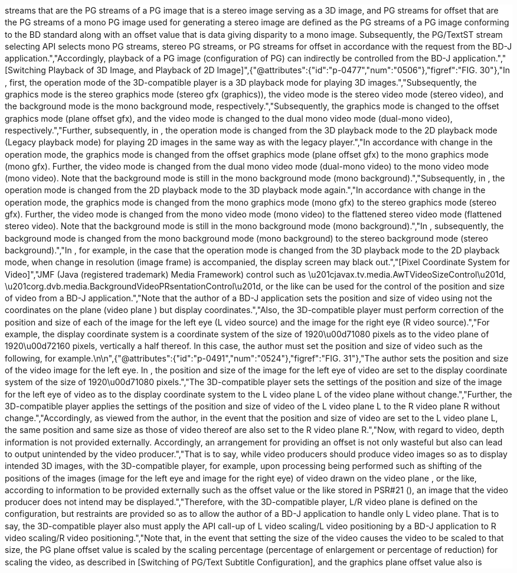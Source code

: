 streams that are the PG streams of a PG image that is a stereo image serving as a 3D image, and PG streams for offset that are the PG streams of a mono PG image used for generating a stereo image are defined as the PG streams of a PG image conforming to the BD standard along with an offset value that is data giving disparity to a mono image. Subsequently, the PG\/TextST stream selecting API selects mono PG streams, stereo PG streams, or PG streams for offset in accordance with the request from the BD-J application.","Accordingly, playback of a PG image (configuration of PG) can indirectly be controlled from the BD-J application.","[Switching Playback of 3D Image, and Playback of 2D Image]",{"@attributes":{"id":"p-0477","num":"0506"},"figref":"FIG. 30"},"In , first, the operation mode of the 3D-compatible player is a 3D playback mode for playing 3D images.","Subsequently, the graphics mode is the stereo graphics mode (stereo gfx (graphics)), the video mode is the stereo video mode (stereo video), and the background mode is the mono background mode, respectively.","Subsequently, the graphics mode is changed to the offset graphics mode (plane offset gfx), and the video mode is changed to the dual mono video mode (dual-mono video), respectively.","Further, subsequently, in , the operation mode is changed from the 3D playback mode to the 2D playback mode (Legacy playback mode) for playing 2D images in the same way as with the legacy player.","In accordance with change in the operation mode, the graphics mode is changed from the offset graphics mode (plane offset gfx) to the mono graphics mode (mono gfx). Further, the video mode is changed from the dual mono video mode (dual-mono video) to the mono video mode (mono video). Note that the background mode is still in the mono background mode (mono background).","Subsequently, in , the operation mode is changed from the 2D playback mode to the 3D playback mode again.","In accordance with change in the operation mode, the graphics mode is changed from the mono graphics mode (mono gfx) to the stereo graphics mode (stereo gfx). Further, the video mode is changed from the mono video mode (mono video) to the flattened stereo video mode (flattened stereo video). Note that the background mode is still in the mono background mode (mono background).","In , subsequently, the background mode is changed from the mono background mode (mono background) to the stereo background mode (stereo background).","In , for example, in the case that the operation mode is changed from the 3D playback mode to the 2D playback mode, when change in resolution (image frame) is accompanied, the display screen may black out.","[Pixel Coordinate System for Video]","JMF (Java (registered trademark) Media Framework) control such as \u201cjavax.tv.media.AwTVideoSizeControl\u201d, \u201corg.dvb.media.BackgroundVideoPRsentationControl\u201d, or the like can be used for the control of the position and size of video from a BD-J application.","Note that the author of a BD-J application sets the position and size of video using not the coordinates on the plane (video plane ) but display coordinates.","Also, the 3D-compatible player must perform correction of the position and size of each of the image for the left eye (L video source) and the image for the right eye (R video source).","For example, the display coordinate system is a coordinate system of the size of 1920\u00d71080 pixels as to the video plane  of 1920\u00d72160 pixels, vertically a half thereof. In this case, the author must set the position and size of video such as the following, for example.\n\n",{"@attributes":{"id":"p-0491","num":"0524"},"figref":"FIG. 31"},"The author sets the position and size of the video image for the left eye. In , the position and size of the image for the left eye of video are set to the display coordinate system of the size of 1920\u00d71080 pixels.","The 3D-compatible player sets the settings of the position and size of the image for the left eye of video as to the display coordinate system to the L video plane L of the video plane  without change.","Further, the 3D-compatible player applies the settings of the position and size of video of the L video plane L to the R video plane R without change.","Accordingly, as viewed from the author, in the event that the position and size of video are set to the L video plane L, the same position and same size as those of video thereof are also set to the R video plane R.","Now, with regard to video, depth information is not provided externally. Accordingly, an arrangement for providing an offset is not only wasteful but also can lead to output unintended by the video producer.","That is to say, while video producers should produce video images so as to display intended 3D images, with the 3D-compatible player, for example, upon processing being performed such as shifting of the positions of the images (image for the left eye and image for the right eye) of video drawn on the video plane , or the like, according to information to be provided externally such as the offset value or the like stored in PSR#21 (), an image that the video producer does not intend may be displayed.","Therefore, with the 3D-compatible player, L\/R video plane is defined on the configuration, but restraints are provided so as to allow the author of a BD-J application to handle only L video plane. That is to say, the 3D-compatible player also must apply the API call-up of L video scaling\/L video positioning by a BD-J application to R video scaling\/R video positioning.","Note that, in the event that setting the size of the video causes the video to be scaled to that size, the PG plane offset value is scaled by the scaling percentage (percentage of enlargement or percentage of reduction) for scaling the video, as described in [Switching of PG\/Text Subtitle Configuration], and the graphics plane offset value also is